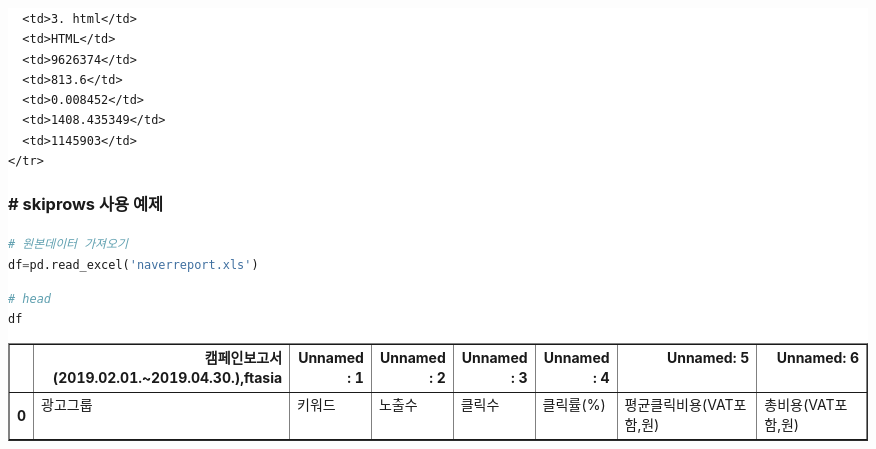       <td>3. html</td>
      <td>HTML</td>
      <td>9626374</td>
      <td>813.6</td>
      <td>0.008452</td>
      <td>1408.435349</td>
      <td>1145903</td>
    </tr>
  </tbody>
</table>
</div>



### # skiprows 사용 예제


```python
# 원본데이터 가져오기
df=pd.read_excel('naverreport.xls')
```


```python
# head
df
```




<div>
<style scoped>
    .dataframe tbody tr th:only-of-type {
        vertical-align: middle;
    }

    .dataframe tbody tr th {
        vertical-align: top;
    }

    .dataframe thead th {
        text-align: right;
    }
</style>
<table border="1" class="dataframe">
  <thead>
    <tr style="text-align: right;">
      <th></th>
      <th>캠페인보고서(2019.02.01.~2019.04.30.),ftasia</th>
      <th>Unnamed: 1</th>
      <th>Unnamed: 2</th>
      <th>Unnamed: 3</th>
      <th>Unnamed: 4</th>
      <th>Unnamed: 5</th>
      <th>Unnamed: 6</th>
    </tr>
  </thead>
  <tbody>
    <tr>
      <th>0</th>
      <td>광고그룹</td>
      <td>키워드</td>
      <td>노출수</td>
      <td>클릭수</td>
      <td>클릭률(%)</td>
      <td>평균클릭비용(VAT포함,원)</td>
      <td>총비용(VAT포함,원)</td>
    </tr>